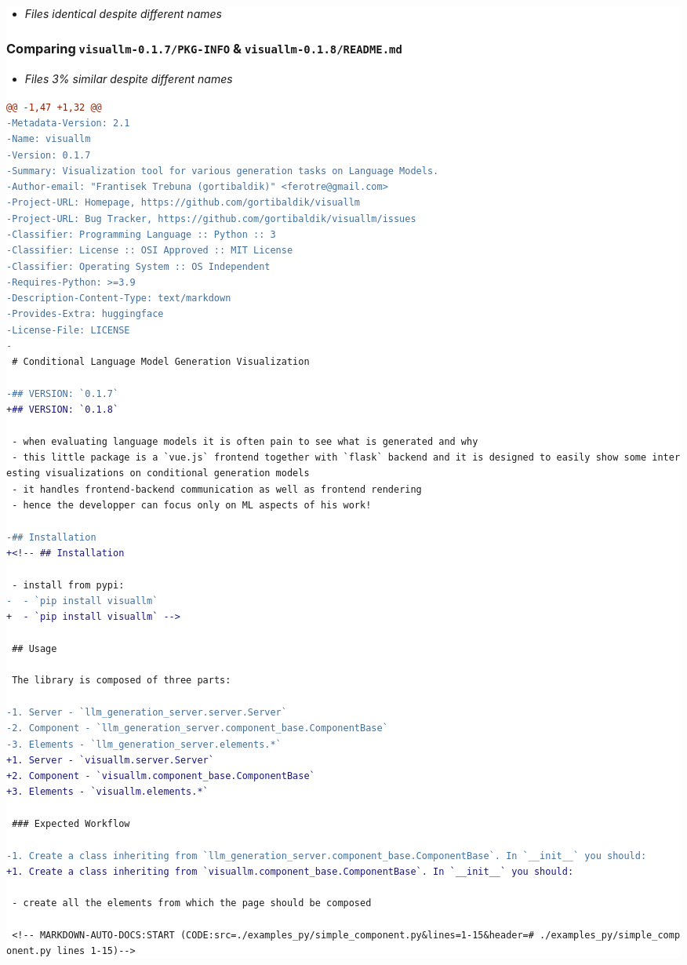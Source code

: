  * *Files identical despite different names*

### Comparing `visuallm-0.1.7/PKG-INFO` & `visuallm-0.1.8/README.md`

 * *Files 3% similar despite different names*

```diff
@@ -1,47 +1,32 @@
-Metadata-Version: 2.1
-Name: visuallm
-Version: 0.1.7
-Summary: Visualization tool for various generation tasks on Language Models. 
-Author-email: "Frantisek Trebuna (gortibaldik)" <ferotre@gmail.com>
-Project-URL: Homepage, https://github.com/gortibaldik/visuallm
-Project-URL: Bug Tracker, https://github.com/gortibaldik/visuallm/issues
-Classifier: Programming Language :: Python :: 3
-Classifier: License :: OSI Approved :: MIT License
-Classifier: Operating System :: OS Independent
-Requires-Python: >=3.9
-Description-Content-Type: text/markdown
-Provides-Extra: huggingface
-License-File: LICENSE
-
 # Conditional Language Model Generation Visualization
 
-## VERSION: `0.1.7`
+## VERSION: `0.1.8`
 
 - when evaluating language models it is often pain to see what is generated and why
 - this little package is a `vue.js` frontend together with `flask` backend and it is designed to easily show some interesting visualizations on conditional generation models
 - it handles frontend-backend communication as well as frontend rendering
 - hence the developper can focus only on ML aspects of his work!
 
-## Installation
+<!-- ## Installation
 
 - install from pypi:
-  - `pip install visuallm`
+  - `pip install visuallm` -->
 
 ## Usage
 
 The library is composed of three parts:
 
-1. Server - `llm_generation_server.server.Server`
-2. Component - `llm_generation_server.component_base.ComponentBase`
-3. Elements - `llm_generation_server.elements.*`
+1. Server - `visuallm.server.Server`
+2. Component - `visuallm.component_base.ComponentBase`
+3. Elements - `visuallm.elements.*`
 
 ### Expected Workflow
 
-1. Create a class inheriting from `llm_generation_server.component_base.ComponentBase`. In `__init__` you should:
+1. Create a class inheriting from `visuallm.component_base.ComponentBase`. In `__init__` you should:
 
 - create all the elements from which the page should be composed
 
 <!-- MARKDOWN-AUTO-DOCS:START (CODE:src=./examples_py/simple_component.py&lines=1-15&header=# ./examples_py/simple_component.py lines 1-15)-->
```
